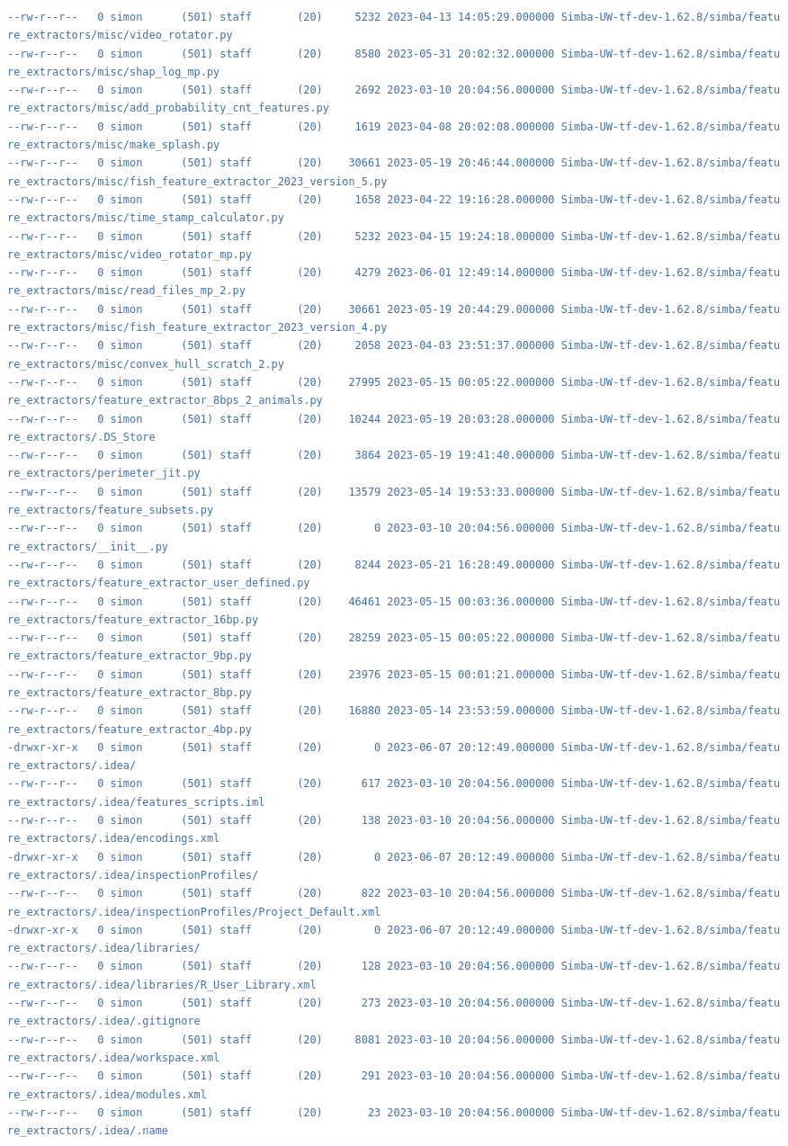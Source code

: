 ```diff
--rw-r--r--   0 simon      (501) staff       (20)     5232 2023-04-13 14:05:29.000000 Simba-UW-tf-dev-1.62.8/simba/feature_extractors/misc/video_rotator.py
--rw-r--r--   0 simon      (501) staff       (20)     8580 2023-05-31 20:02:32.000000 Simba-UW-tf-dev-1.62.8/simba/feature_extractors/misc/shap_log_mp.py
--rw-r--r--   0 simon      (501) staff       (20)     2692 2023-03-10 20:04:56.000000 Simba-UW-tf-dev-1.62.8/simba/feature_extractors/misc/add_probability_cnt_features.py
--rw-r--r--   0 simon      (501) staff       (20)     1619 2023-04-08 20:02:08.000000 Simba-UW-tf-dev-1.62.8/simba/feature_extractors/misc/make_splash.py
--rw-r--r--   0 simon      (501) staff       (20)    30661 2023-05-19 20:46:44.000000 Simba-UW-tf-dev-1.62.8/simba/feature_extractors/misc/fish_feature_extractor_2023_version_5.py
--rw-r--r--   0 simon      (501) staff       (20)     1658 2023-04-22 19:16:28.000000 Simba-UW-tf-dev-1.62.8/simba/feature_extractors/misc/time_stamp_calculator.py
--rw-r--r--   0 simon      (501) staff       (20)     5232 2023-04-15 19:24:18.000000 Simba-UW-tf-dev-1.62.8/simba/feature_extractors/misc/video_rotator_mp.py
--rw-r--r--   0 simon      (501) staff       (20)     4279 2023-06-01 12:49:14.000000 Simba-UW-tf-dev-1.62.8/simba/feature_extractors/misc/read_files_mp_2.py
--rw-r--r--   0 simon      (501) staff       (20)    30661 2023-05-19 20:44:29.000000 Simba-UW-tf-dev-1.62.8/simba/feature_extractors/misc/fish_feature_extractor_2023_version_4.py
--rw-r--r--   0 simon      (501) staff       (20)     2058 2023-04-03 23:51:37.000000 Simba-UW-tf-dev-1.62.8/simba/feature_extractors/misc/convex_hull_scratch_2.py
--rw-r--r--   0 simon      (501) staff       (20)    27995 2023-05-15 00:05:22.000000 Simba-UW-tf-dev-1.62.8/simba/feature_extractors/feature_extractor_8bps_2_animals.py
--rw-r--r--   0 simon      (501) staff       (20)    10244 2023-05-19 20:03:28.000000 Simba-UW-tf-dev-1.62.8/simba/feature_extractors/.DS_Store
--rw-r--r--   0 simon      (501) staff       (20)     3864 2023-05-19 19:41:40.000000 Simba-UW-tf-dev-1.62.8/simba/feature_extractors/perimeter_jit.py
--rw-r--r--   0 simon      (501) staff       (20)    13579 2023-05-14 19:53:33.000000 Simba-UW-tf-dev-1.62.8/simba/feature_extractors/feature_subsets.py
--rw-r--r--   0 simon      (501) staff       (20)        0 2023-03-10 20:04:56.000000 Simba-UW-tf-dev-1.62.8/simba/feature_extractors/__init__.py
--rw-r--r--   0 simon      (501) staff       (20)     8244 2023-05-21 16:28:49.000000 Simba-UW-tf-dev-1.62.8/simba/feature_extractors/feature_extractor_user_defined.py
--rw-r--r--   0 simon      (501) staff       (20)    46461 2023-05-15 00:03:36.000000 Simba-UW-tf-dev-1.62.8/simba/feature_extractors/feature_extractor_16bp.py
--rw-r--r--   0 simon      (501) staff       (20)    28259 2023-05-15 00:05:22.000000 Simba-UW-tf-dev-1.62.8/simba/feature_extractors/feature_extractor_9bp.py
--rw-r--r--   0 simon      (501) staff       (20)    23976 2023-05-15 00:01:21.000000 Simba-UW-tf-dev-1.62.8/simba/feature_extractors/feature_extractor_8bp.py
--rw-r--r--   0 simon      (501) staff       (20)    16880 2023-05-14 23:53:59.000000 Simba-UW-tf-dev-1.62.8/simba/feature_extractors/feature_extractor_4bp.py
-drwxr-xr-x   0 simon      (501) staff       (20)        0 2023-06-07 20:12:49.000000 Simba-UW-tf-dev-1.62.8/simba/feature_extractors/.idea/
--rw-r--r--   0 simon      (501) staff       (20)      617 2023-03-10 20:04:56.000000 Simba-UW-tf-dev-1.62.8/simba/feature_extractors/.idea/features_scripts.iml
--rw-r--r--   0 simon      (501) staff       (20)      138 2023-03-10 20:04:56.000000 Simba-UW-tf-dev-1.62.8/simba/feature_extractors/.idea/encodings.xml
-drwxr-xr-x   0 simon      (501) staff       (20)        0 2023-06-07 20:12:49.000000 Simba-UW-tf-dev-1.62.8/simba/feature_extractors/.idea/inspectionProfiles/
--rw-r--r--   0 simon      (501) staff       (20)      822 2023-03-10 20:04:56.000000 Simba-UW-tf-dev-1.62.8/simba/feature_extractors/.idea/inspectionProfiles/Project_Default.xml
-drwxr-xr-x   0 simon      (501) staff       (20)        0 2023-06-07 20:12:49.000000 Simba-UW-tf-dev-1.62.8/simba/feature_extractors/.idea/libraries/
--rw-r--r--   0 simon      (501) staff       (20)      128 2023-03-10 20:04:56.000000 Simba-UW-tf-dev-1.62.8/simba/feature_extractors/.idea/libraries/R_User_Library.xml
--rw-r--r--   0 simon      (501) staff       (20)      273 2023-03-10 20:04:56.000000 Simba-UW-tf-dev-1.62.8/simba/feature_extractors/.idea/.gitignore
--rw-r--r--   0 simon      (501) staff       (20)     8081 2023-03-10 20:04:56.000000 Simba-UW-tf-dev-1.62.8/simba/feature_extractors/.idea/workspace.xml
--rw-r--r--   0 simon      (501) staff       (20)      291 2023-03-10 20:04:56.000000 Simba-UW-tf-dev-1.62.8/simba/feature_extractors/.idea/modules.xml
--rw-r--r--   0 simon      (501) staff       (20)       23 2023-03-10 20:04:56.000000 Simba-UW-tf-dev-1.62.8/simba/feature_extractors/.idea/.name
```